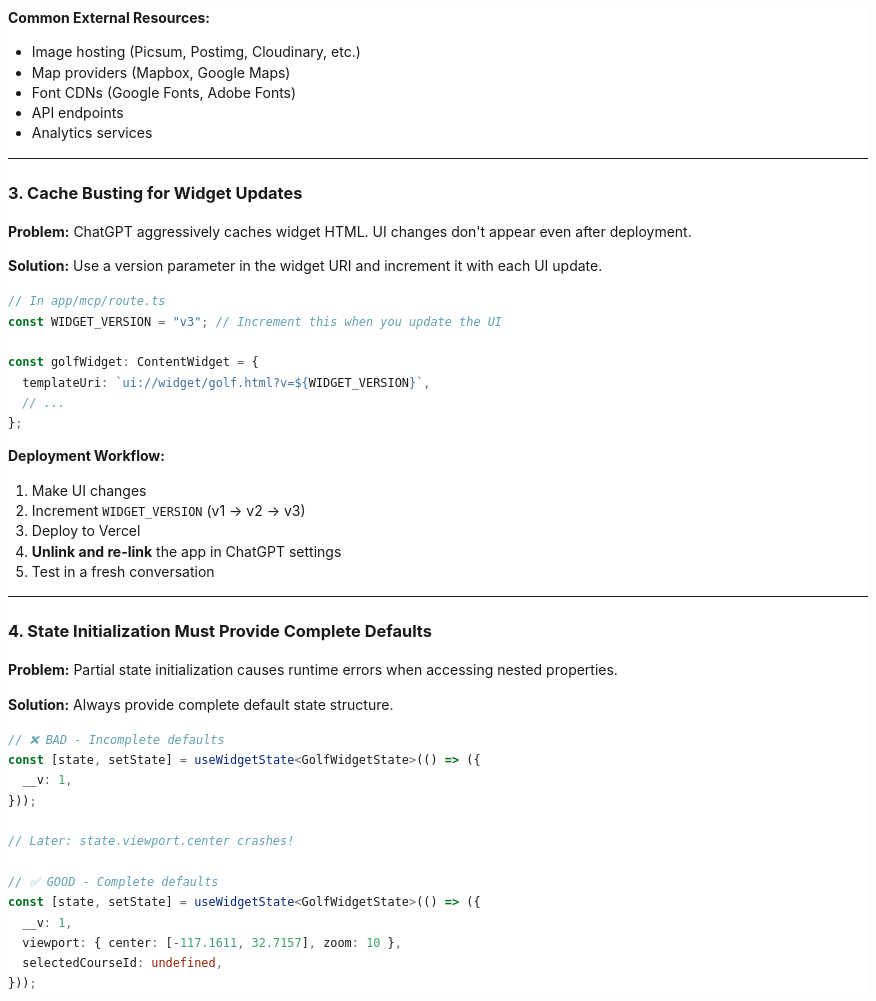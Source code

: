 **Common External Resources:**
- Image hosting (Picsum, Postimg, Cloudinary, etc.)
- Map providers (Mapbox, Google Maps)
- Font CDNs (Google Fonts, Adobe Fonts)
- API endpoints
- Analytics services

---

### 3. **Cache Busting for Widget Updates**

**Problem:** ChatGPT aggressively caches widget HTML. UI changes don't appear even after deployment.

**Solution:** Use a version parameter in the widget URI and increment it with each UI update.

```typescript
// In app/mcp/route.ts
const WIDGET_VERSION = "v3"; // Increment this when you update the UI

const golfWidget: ContentWidget = {
  templateUri: `ui://widget/golf.html?v=${WIDGET_VERSION}`,
  // ...
};
```

**Deployment Workflow:**
1. Make UI changes
2. Increment `WIDGET_VERSION` (v1 → v2 → v3)
3. Deploy to Vercel
4. **Unlink and re-link** the app in ChatGPT settings
5. Test in a fresh conversation

---

### 4. **State Initialization Must Provide Complete Defaults**

**Problem:** Partial state initialization causes runtime errors when accessing nested properties.

**Solution:** Always provide complete default state structure.

```typescript
// ❌ BAD - Incomplete defaults
const [state, setState] = useWidgetState<GolfWidgetState>(() => ({
  __v: 1,
}));

// Later: state.viewport.center crashes!

// ✅ GOOD - Complete defaults
const [state, setState] = useWidgetState<GolfWidgetState>(() => ({
  __v: 1,
  viewport: { center: [-117.1611, 32.7157], zoom: 10 },
  selectedCourseId: undefined,
}));
```
